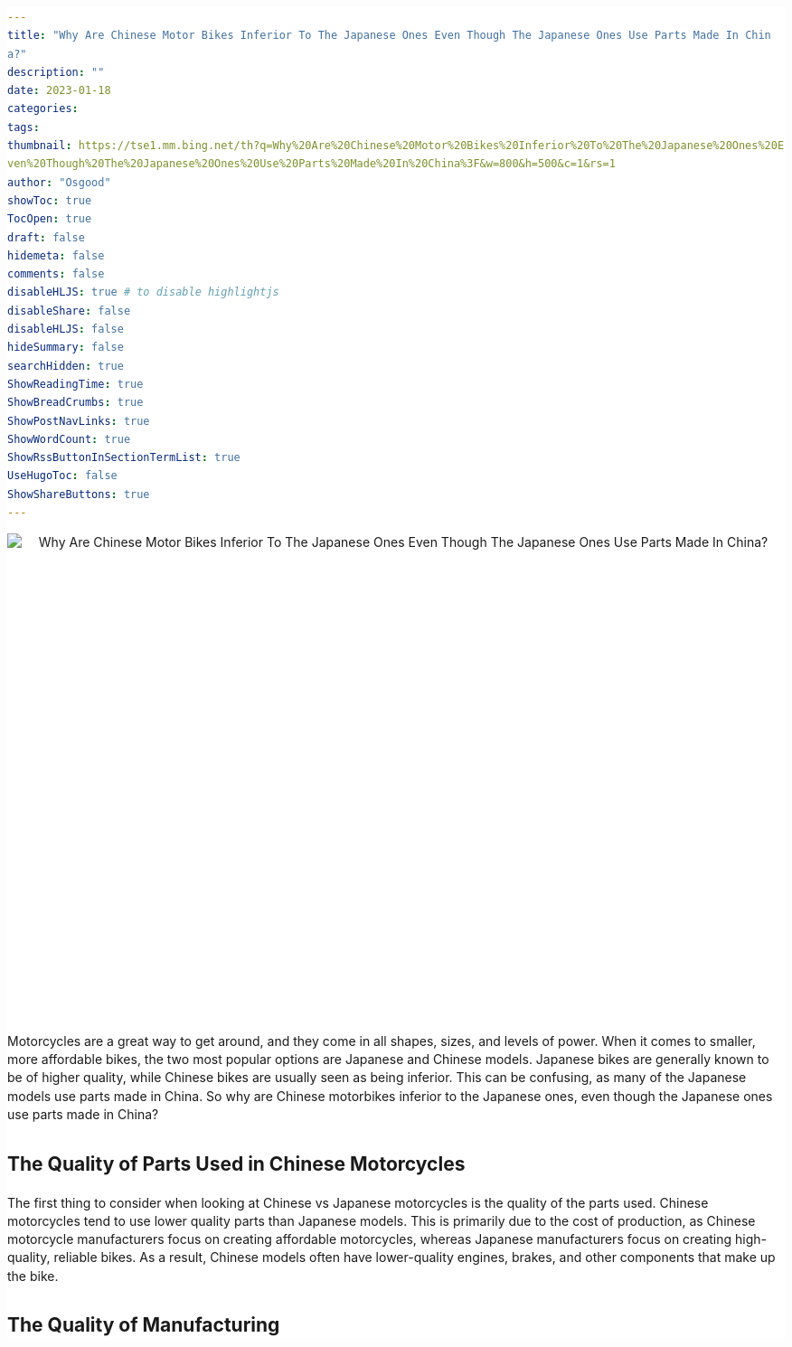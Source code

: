 ```yaml
---
title: "Why Are Chinese Motor Bikes Inferior To The Japanese Ones Even Though The Japanese Ones Use Parts Made In China?"
description: ""
date: 2023-01-18
categories: 
tags: 
thumbnail: https://tse1.mm.bing.net/th?q=Why%20Are%20Chinese%20Motor%20Bikes%20Inferior%20To%20The%20Japanese%20Ones%20Even%20Though%20The%20Japanese%20Ones%20Use%20Parts%20Made%20In%20China%3F&w=800&h=500&c=1&rs=1
author: "Osgood"
showToc: true
TocOpen: true
draft: false
hidemeta: false
comments: false
disableHLJS: true # to disable highlightjs
disableShare: false
disableHLJS: false
hideSummary: false
searchHidden: true
ShowReadingTime: true
ShowBreadCrumbs: true
ShowPostNavLinks: true
ShowWordCount: true
ShowRssButtonInSectionTermList: true
UseHugoToc: false
ShowShareButtons: true
---
```


<center>
	<img src="https://tse1.mm.bing.net/th?q=Why%20Are%20Chinese%20Motor%20Bikes%20Inferior%20To%20The%20Japanese%20Ones%20Even%20Though%20The%20Japanese%20Ones%20Use%20Parts%20Made%20In%20China%3F&w=800&h=500&c=1&rs=1" alt="Why Are Chinese Motor Bikes Inferior To The Japanese Ones Even Though The Japanese Ones Use Parts Made In China?" width="800" height="500" style="display: block; width: 100%; height: auto">
</center>

<p>Motorcycles are a great way to get around, and they come in all shapes, sizes, and levels of power. When it comes to smaller, more affordable bikes, the two most popular options are Japanese and Chinese models. Japanese bikes are generally known to be of higher quality, while Chinese bikes are usually seen as being inferior. This can be confusing, as many of the Japanese models use parts made in China. So why are Chinese motorbikes inferior to the Japanese ones, even though the Japanese ones use parts made in China?</p>

<h2>The Quality of Parts Used in Chinese Motorcycles</h2>

<p>The first thing to consider when looking at Chinese vs Japanese motorcycles is the quality of the parts used. Chinese motorcycles tend to use lower quality parts than Japanese models. This is primarily due to the cost of production, as Chinese motorcycle manufacturers focus on creating affordable motorcycles, whereas Japanese manufacturers focus on creating high-quality, reliable bikes. As a result, Chinese models often have lower-quality engines, brakes, and other components that make up the bike.</p>

<h2>The Quality of Manufacturing</h2>
